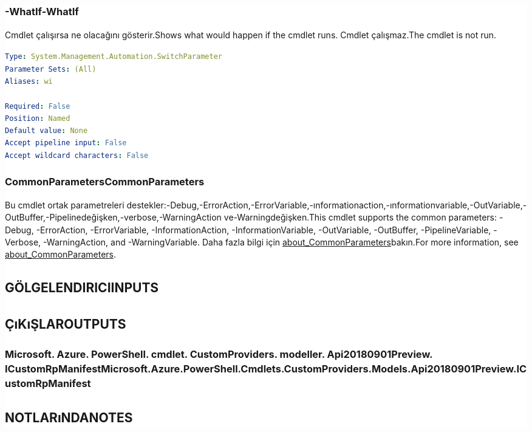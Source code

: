 ### <span data-ttu-id="65cd5-141">-WhatIf</span><span class="sxs-lookup"><span data-stu-id="65cd5-141">-WhatIf</span></span>
<span data-ttu-id="65cd5-142">Cmdlet çalışırsa ne olacağını gösterir.</span><span class="sxs-lookup"><span data-stu-id="65cd5-142">Shows what would happen if the cmdlet runs.</span></span>
<span data-ttu-id="65cd5-143">Cmdlet çalışmaz.</span><span class="sxs-lookup"><span data-stu-id="65cd5-143">The cmdlet is not run.</span></span>

```yaml
Type: System.Management.Automation.SwitchParameter
Parameter Sets: (All)
Aliases: wi

Required: False
Position: Named
Default value: None
Accept pipeline input: False
Accept wildcard characters: False
```

### <span data-ttu-id="65cd5-144">CommonParameters</span><span class="sxs-lookup"><span data-stu-id="65cd5-144">CommonParameters</span></span>
<span data-ttu-id="65cd5-145">Bu cmdlet ortak parametreleri destekler:-Debug,-ErrorAction,-ErrorVariable,-ınformationaction,-ınformationvariable,-OutVariable,-OutBuffer,-Pipelinedeğişken,-verbose,-WarningAction ve-Warningdeğişken.</span><span class="sxs-lookup"><span data-stu-id="65cd5-145">This cmdlet supports the common parameters: -Debug, -ErrorAction, -ErrorVariable, -InformationAction, -InformationVariable, -OutVariable, -OutBuffer, -PipelineVariable, -Verbose, -WarningAction, and -WarningVariable.</span></span> <span data-ttu-id="65cd5-146">Daha fazla bilgi için [about_CommonParameters](http://go.microsoft.com/fwlink/?LinkID=113216)bakın.</span><span class="sxs-lookup"><span data-stu-id="65cd5-146">For more information, see [about_CommonParameters](http://go.microsoft.com/fwlink/?LinkID=113216).</span></span>

## <span data-ttu-id="65cd5-147">GÖLGELENDIRICI</span><span class="sxs-lookup"><span data-stu-id="65cd5-147">INPUTS</span></span>

## <span data-ttu-id="65cd5-148">ÇıKıŞLAR</span><span class="sxs-lookup"><span data-stu-id="65cd5-148">OUTPUTS</span></span>

### <span data-ttu-id="65cd5-149">Microsoft. Azure. PowerShell. cmdlet. CustomProviders. modeller. Api20180901Preview. ICustomRpManifest</span><span class="sxs-lookup"><span data-stu-id="65cd5-149">Microsoft.Azure.PowerShell.Cmdlets.CustomProviders.Models.Api20180901Preview.ICustomRpManifest</span></span>

## <span data-ttu-id="65cd5-150">NOTLARıNDA</span><span class="sxs-lookup"><span data-stu-id="65cd5-150">NOTES</span></span>
